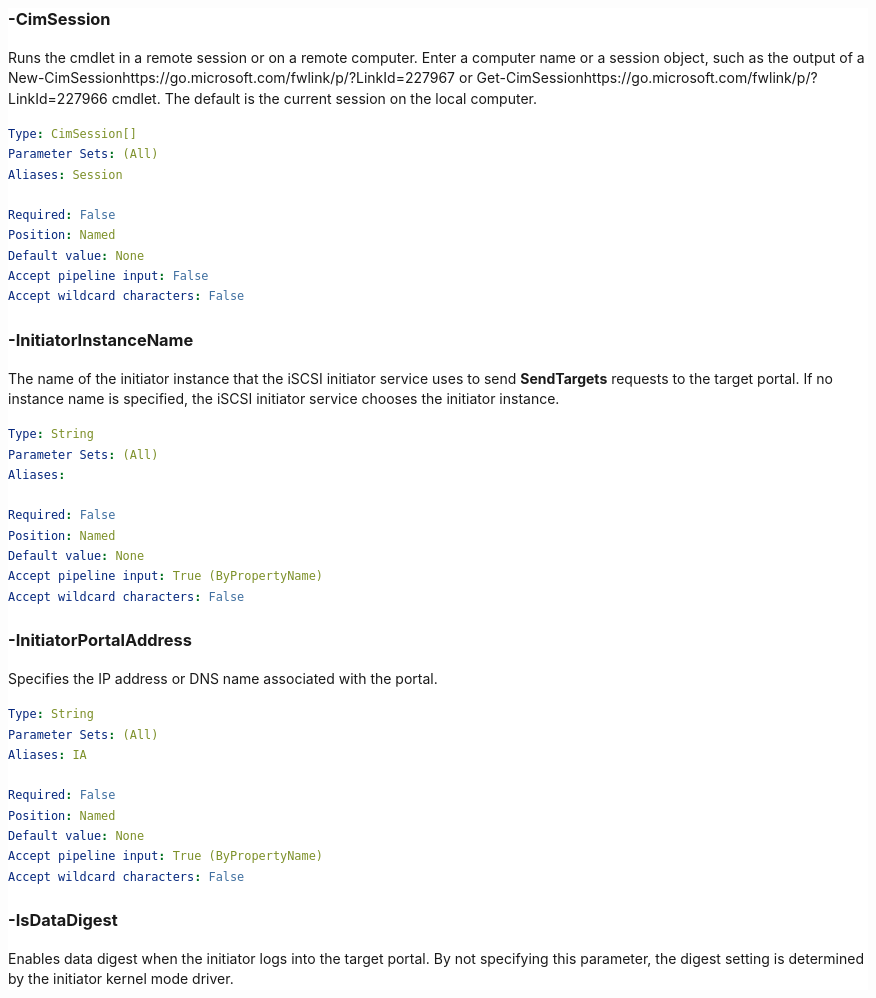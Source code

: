 ### -CimSession
Runs the cmdlet in a remote session or on a remote computer.
Enter a computer name or a session object, such as the output of a New-CimSessionhttps://go.microsoft.com/fwlink/p/?LinkId=227967 or Get-CimSessionhttps://go.microsoft.com/fwlink/p/?LinkId=227966 cmdlet.
The default is the current session on the local computer.

```yaml
Type: CimSession[]
Parameter Sets: (All)
Aliases: Session

Required: False
Position: Named
Default value: None
Accept pipeline input: False
Accept wildcard characters: False
```

### -InitiatorInstanceName
The name of the initiator instance that the iSCSI initiator service uses to send **SendTargets** requests to the target portal.
If no instance name is specified, the iSCSI initiator service chooses the initiator instance.

```yaml
Type: String
Parameter Sets: (All)
Aliases: 

Required: False
Position: Named
Default value: None
Accept pipeline input: True (ByPropertyName)
Accept wildcard characters: False
```

### -InitiatorPortalAddress
Specifies the IP address or DNS name associated with the portal.

```yaml
Type: String
Parameter Sets: (All)
Aliases: IA

Required: False
Position: Named
Default value: None
Accept pipeline input: True (ByPropertyName)
Accept wildcard characters: False
```

### -IsDataDigest
Enables data digest when the initiator logs into the target portal.
By not specifying this parameter, the digest setting is determined by the initiator kernel mode driver.
